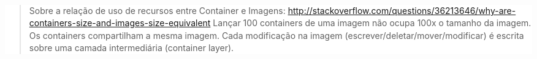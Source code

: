 > Sobre a relação de uso de recursos entre Container e Imagens:
> http://stackoverflow.com/questions/36213646/why-are-containers-size-and-images-size-equivalent
> Lançar 100 containers de uma imagem não ocupa 100x o tamanho da imagem.
> Os containers compartilham a mesma imagem.
> Cada modificação na imagem (escrever/deletar/mover/modificar) é escrita sobre uma camada intermediária (container layer).